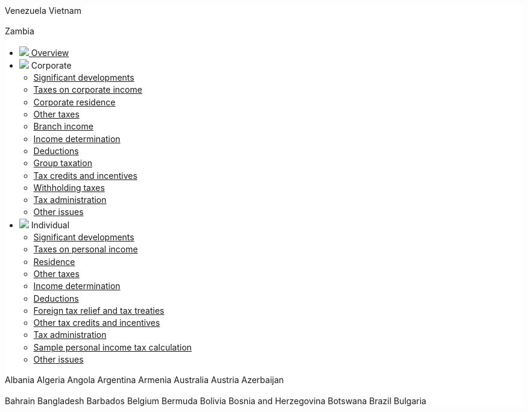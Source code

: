   Venezuela
  Vietnam
  
  Zambia
* [![](-/media/world-wide-tax-summaries/dev/overview-inactive-nav-icon.ashx%3Frev=dee1bb7128b64699a86a2a3f76847756&revision=dee1bb71-28b6-4699-a86a-2a3f76847756&hash=9005AA450606A6D2D6725C43CAAFA1FE11631251)
  Overview](bangladesh.html)
* ![](-/media/world-wide-tax-summaries/dev/corporate-active-nav-icon.ashx%3Frev=e54e9d5b7d6f49b8a9de27757112981b&revision=e54e9d5b-7d6f-49b8-a9de-27757112981b&hash=24295379334D867E5CEB564DB7B5655AFB8CA649)
  Corporate
  + [Significant developments](bangladesh/corporate/significant-developments.html)
  + [Taxes on corporate income](bangladesh%3FtopicTypeId=c12cad9f-d48e-4615-8593-1f45abaa4886.html)
  + [Corporate residence](bangladesh/corporate/corporate-residence.html)
  + [Other taxes](bangladesh%3FtopicTypeId=399bcbae-2967-429b-b371-99be91a47b34.html)
  + [Branch income](bangladesh/corporate/branch-income.html)
  + [Income determination](bangladesh%3FtopicTypeId=acb0dfca-7ffb-4322-9fd9-f9f8521a016c.html)
  + [Deductions](bangladesh/corporate/deductions.html)
  + [Group taxation](bangladesh/corporate/group-taxation.html)
  + [Tax credits and incentives](bangladesh/corporate/tax-credits-and-incentives.html)
  + [Withholding taxes](bangladesh%3FtopicTypeId=d81ae229-7a96-42b6-8259-b912bb9d0322.html)
  + [Tax administration](bangladesh%3FtopicTypeId=c3980974-40d6-4ba4-8a3e-eba74cf5f5b9.html)
  + [Other issues](bangladesh/corporate/other-issues.html)
* ![](-/media/world-wide-tax-summaries/dev/individual-inactive-nav-icon.ashx%3Frev=03b86f89ec914ecdaac1550e9f0b113f&revision=03b86f89-ec91-4ecd-aac1-550e9f0b113f&hash=FC11F4F8557815513DCBD945919A90DE94EE1FC0)
  Individual
  + [Significant developments](bangladesh/individual/significant-developments.html)
  + [Taxes on personal income](bangladesh%3FtopicTypeId=35fd5f5e-24ba-48d0-a39a-b76315a497dc.html)
  + [Residence](bangladesh/individual/residence.html)
  + [Other taxes](bangladesh%3FtopicTypeId=2b4630b1-09c2-40e5-8405-1d8e4bb7f38c.html)
  + [Income determination](bangladesh/individual/income-determination.html)
  + [Deductions](bangladesh/individual/deductions.html)
  + [Foreign tax relief and tax treaties](bangladesh/individual/foreign-tax-relief-and-tax-treaties.html)
  + [Other tax credits and incentives](bangladesh/individual/other-tax-credits-and-incentives.html)
  + [Tax administration](bangladesh%3FtopicTypeId=31c112cd-522d-47b2-bd2c-db92a4c5dd9d.html)
  + [Sample personal income tax calculation](bangladesh/individual/sample-personal-income-tax-calculation.html)
  + [Other issues](bangladesh/individual/other-issues.html)

Albania
Algeria
Angola
Argentina
Armenia
Australia
Austria
Azerbaijan

Bahrain
Bangladesh
Barbados
Belgium
Bermuda
Bolivia
Bosnia and Herzegovina
Botswana
Brazil
Bulgaria
